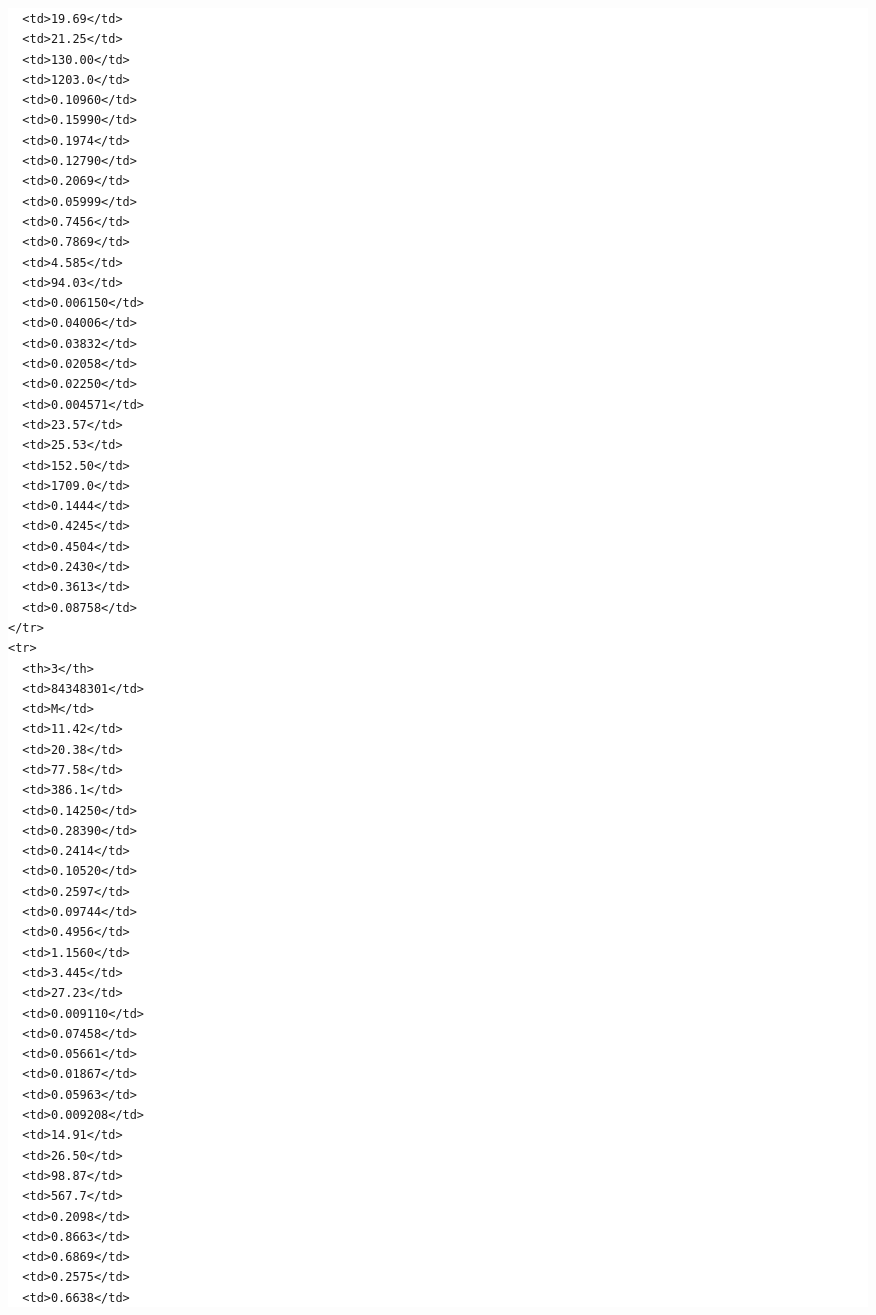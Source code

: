      <td>19.69</td>
      <td>21.25</td>
      <td>130.00</td>
      <td>1203.0</td>
      <td>0.10960</td>
      <td>0.15990</td>
      <td>0.1974</td>
      <td>0.12790</td>
      <td>0.2069</td>
      <td>0.05999</td>
      <td>0.7456</td>
      <td>0.7869</td>
      <td>4.585</td>
      <td>94.03</td>
      <td>0.006150</td>
      <td>0.04006</td>
      <td>0.03832</td>
      <td>0.02058</td>
      <td>0.02250</td>
      <td>0.004571</td>
      <td>23.57</td>
      <td>25.53</td>
      <td>152.50</td>
      <td>1709.0</td>
      <td>0.1444</td>
      <td>0.4245</td>
      <td>0.4504</td>
      <td>0.2430</td>
      <td>0.3613</td>
      <td>0.08758</td>
    </tr>
    <tr>
      <th>3</th>
      <td>84348301</td>
      <td>M</td>
      <td>11.42</td>
      <td>20.38</td>
      <td>77.58</td>
      <td>386.1</td>
      <td>0.14250</td>
      <td>0.28390</td>
      <td>0.2414</td>
      <td>0.10520</td>
      <td>0.2597</td>
      <td>0.09744</td>
      <td>0.4956</td>
      <td>1.1560</td>
      <td>3.445</td>
      <td>27.23</td>
      <td>0.009110</td>
      <td>0.07458</td>
      <td>0.05661</td>
      <td>0.01867</td>
      <td>0.05963</td>
      <td>0.009208</td>
      <td>14.91</td>
      <td>26.50</td>
      <td>98.87</td>
      <td>567.7</td>
      <td>0.2098</td>
      <td>0.8663</td>
      <td>0.6869</td>
      <td>0.2575</td>
      <td>0.6638</td>